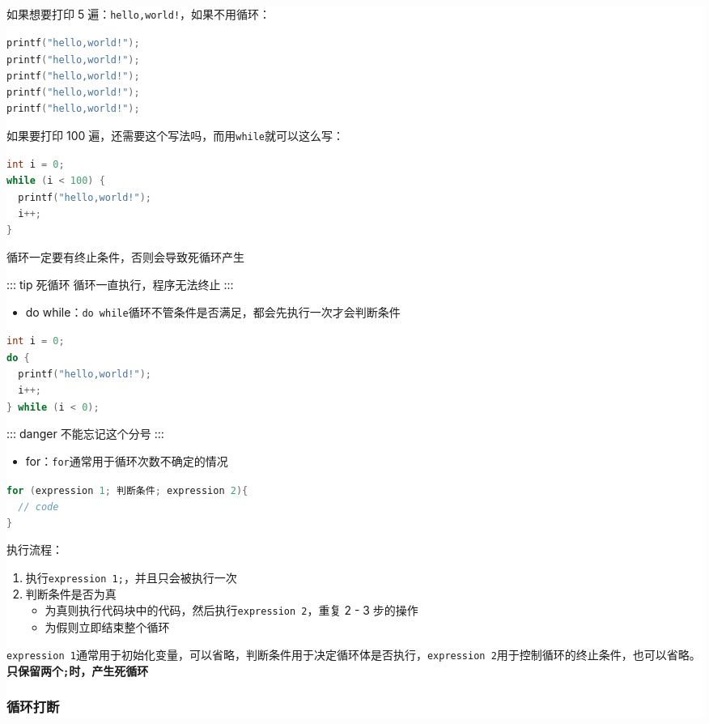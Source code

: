 如果想要打印 5 遍：`hello,world!`，如果不用循环：

```c
printf("hello,world!");
printf("hello,world!");
printf("hello,world!");
printf("hello,world!");
printf("hello,world!");
```

如果要打印 100 遍，还需要这个写法吗，而用`while`就可以这么写：

```c
int i = 0;
while (i < 100) {
  printf("hello,world!");
  i++;
}
```

循环一定要有终止条件，否则会导致死循环产生

::: tip 死循环
循环一直执行，程序无法终止
:::

+ do while：`do while`循环不管条件是否满足，都会先执行一次才会判断条件

```c
int i = 0;
do {
  printf("hello,world!");
  i++;
} while (i < 0);
```

::: danger
不能忘记这个分号
:::

+ for：`for`通常用于循环次数不确定的情况

```c
for (expression 1; 判断条件; expression 2){
  // code
}
```

执行流程：

1. 执行`expression 1;`，并且只会被执行一次
2. 判断条件是否为真
   + 为真则执行代码块中的代码，然后执行`expression 2`，重复 2 - 3 步的操作
   + 为假则立即结束整个循环

`expression 1`通常用于初始化变量，可以省略，判断条件用于决定循环体是否执行，`expression 2`用于控制循环的终止条件，也可以省略。**只保留两个`;`时，产生死循环**

### 循环打断
